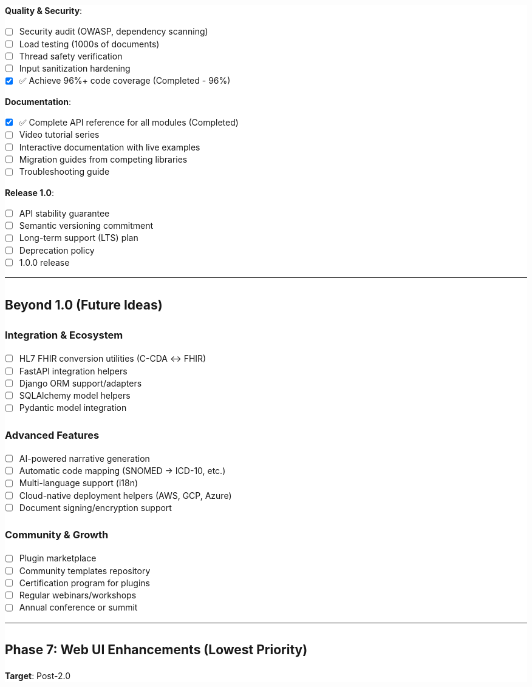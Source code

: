 **Quality & Security**:
- [ ] Security audit (OWASP, dependency scanning)
- [ ] Load testing (1000s of documents)
- [ ] Thread safety verification
- [ ] Input sanitization hardening
- [x] ✅ Achieve 96%+ code coverage (Completed - 96%)

**Documentation**:
- [x] ✅ Complete API reference for all modules (Completed)
- [ ] Video tutorial series
- [ ] Interactive documentation with live examples
- [ ] Migration guides from competing libraries
- [ ] Troubleshooting guide

**Release 1.0**:
- [ ] API stability guarantee
- [ ] Semantic versioning commitment
- [ ] Long-term support (LTS) plan
- [ ] Deprecation policy
- [ ] 1.0.0 release

---

## Beyond 1.0 (Future Ideas)

### Integration & Ecosystem
- [ ] HL7 FHIR conversion utilities (C-CDA ↔ FHIR)
- [ ] FastAPI integration helpers
- [ ] Django ORM support/adapters
- [ ] SQLAlchemy model helpers
- [ ] Pydantic model integration

### Advanced Features
- [ ] AI-powered narrative generation
- [ ] Automatic code mapping (SNOMED → ICD-10, etc.)
- [ ] Multi-language support (i18n)
- [ ] Cloud-native deployment helpers (AWS, GCP, Azure)
- [ ] Document signing/encryption support

### Community & Growth
- [ ] Plugin marketplace
- [ ] Community templates repository
- [ ] Certification program for plugins
- [ ] Regular webinars/workshops
- [ ] Annual conference or summit

---

## Phase 7: Web UI Enhancements (Lowest Priority)

**Target**: Post-2.0
